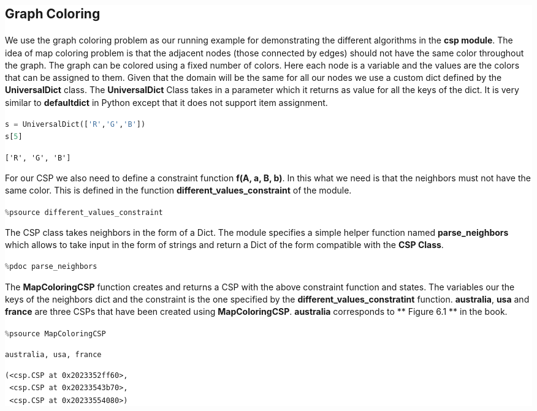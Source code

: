 ## Graph Coloring

We use the graph coloring problem as our running example for demonstrating the different algorithms in the **csp module**. The idea of map coloring problem is that the adjacent nodes (those connected by edges) should not have the same color throughout the graph. The graph can be colored using a fixed number of colors. Here each node is a variable and the values are the colors that can be assigned to them. Given that the domain will be the same for all our nodes we use a custom dict defined by the **UniversalDict** class. The **UniversalDict** Class takes in a parameter which it returns as value for all the keys of the dict. It is very similar to **defaultdict** in Python except that it does not support item assignment.


```python
s = UniversalDict(['R','G','B'])
s[5]
```




    ['R', 'G', 'B']



For our CSP we also need to define a constraint function **f(A, a, B, b)**. In this what we need is that the neighbors must not have the same color. This is defined in the function **different_values_constraint** of the module.


```python
%psource different_values_constraint
```

The CSP class takes neighbors in the form of a Dict. The module specifies a simple helper function named **parse_neighbors** which allows to take input in the form of strings and return a Dict of the form compatible with the **CSP Class**.


```python
%pdoc parse_neighbors
```

The **MapColoringCSP** function creates and returns a CSP with the above constraint function and states. The variables our the keys of the neighbors dict and the constraint is the one specified by the **different_values_constratint** function. **australia**, **usa** and **france** are three CSPs that have been created using **MapColoringCSP**. **australia** corresponds to ** Figure 6.1 ** in the book.


```python
%psource MapColoringCSP
```


```python
australia, usa, france
```




    (<csp.CSP at 0x2023352ff60>,
     <csp.CSP at 0x20233543b70>,
     <csp.CSP at 0x20233554080>)
